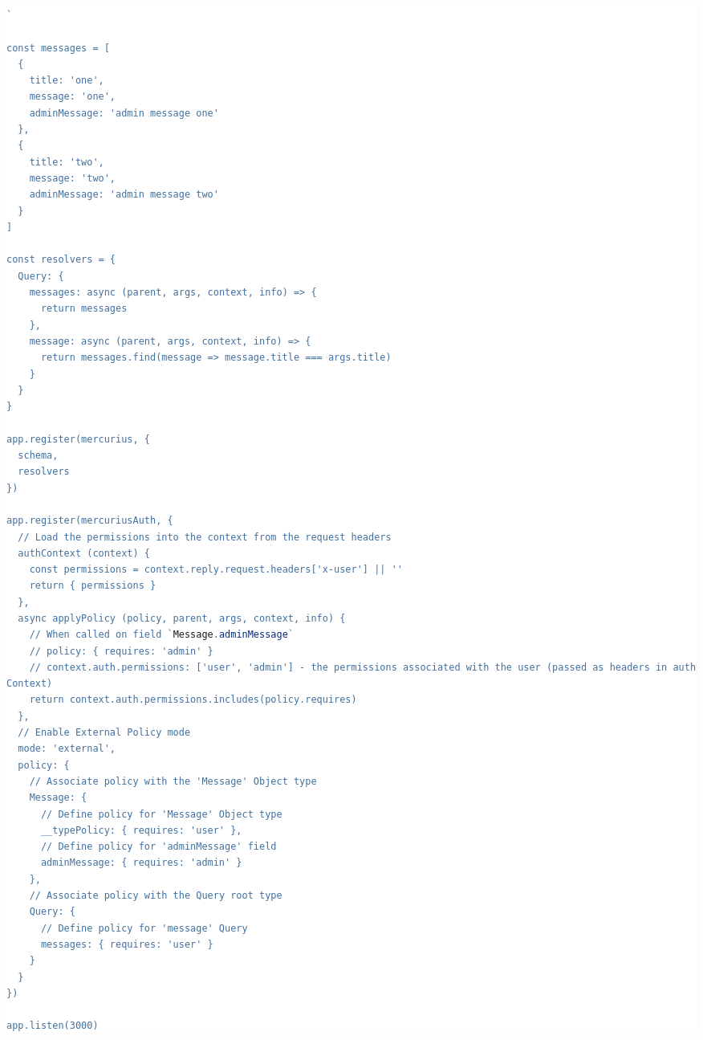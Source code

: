 ```js
`

const messages = [
  {
    title: 'one',
    message: 'one',
    adminMessage: 'admin message one'
  },
  {
    title: 'two',
    message: 'two',
    adminMessage: 'admin message two'
  }
]

const resolvers = {
  Query: {
    messages: async (parent, args, context, info) => {
      return messages
    },
    message: async (parent, args, context, info) => {
      return messages.find(message => message.title === args.title)
    }
  }
}

app.register(mercurius, {
  schema,
  resolvers
})

app.register(mercuriusAuth, {
  // Load the permissions into the context from the request headers
  authContext (context) {
    const permissions = context.reply.request.headers['x-user'] || ''
    return { permissions }
  },
  async applyPolicy (policy, parent, args, context, info) {
    // When called on field `Message.adminMessage`
    // policy: { requires: 'admin' }
    // context.auth.permissions: ['user', 'admin'] - the permissions associated with the user (passed as headers in authContext)
    return context.auth.permissions.includes(policy.requires)
  },
  // Enable External Policy mode
  mode: 'external',
  policy: {
    // Associate policy with the 'Message' Object type
    Message: {
      // Define policy for 'Message' Object type
      __typePolicy: { requires: 'user' },
      // Define policy for 'adminMessage' field
      adminMessage: { requires: 'admin' }
    },
    // Associate policy with the Query root type
    Query: {
      // Define policy for 'message' Query
      messages: { requires: 'user' }
    }
  }
})

app.listen(3000)
```